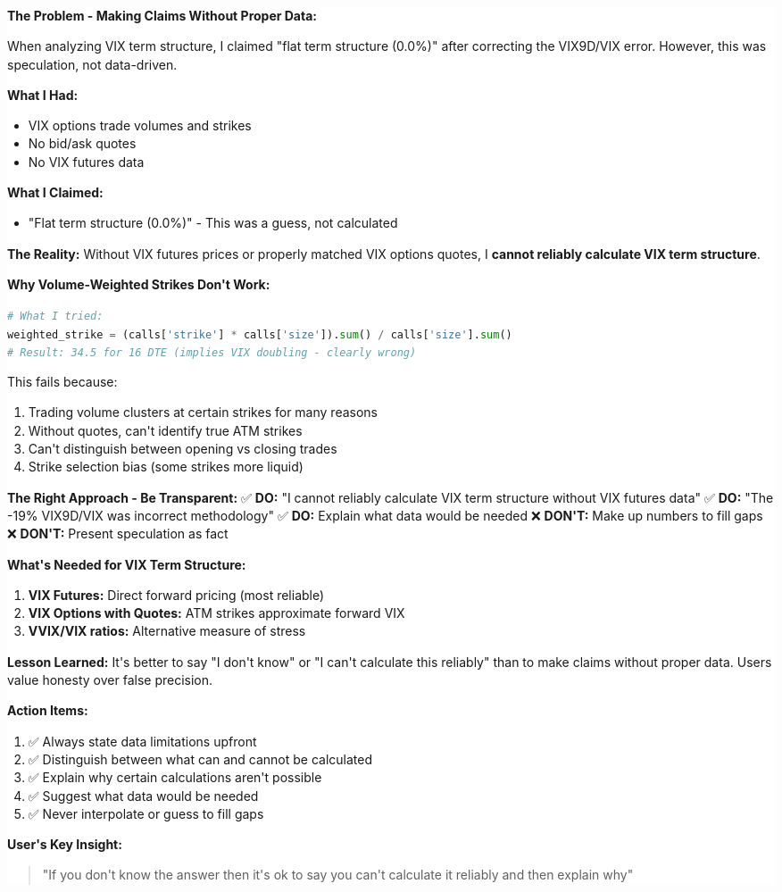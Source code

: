 **The Problem - Making Claims Without Proper Data:**

When analyzing VIX term structure, I claimed "flat term structure (0.0%)" after correcting the VIX9D/VIX error. However, this was speculation, not data-driven.

**What I Had:**
- VIX options trade volumes and strikes
- No bid/ask quotes
- No VIX futures data

**What I Claimed:**
- "Flat term structure (0.0%)" - This was a guess, not calculated

**The Reality:**
Without VIX futures prices or properly matched VIX options quotes, I **cannot reliably calculate VIX term structure**.

**Why Volume-Weighted Strikes Don't Work:**
```python
# What I tried:
weighted_strike = (calls['strike'] * calls['size']).sum() / calls['size'].sum()
# Result: 34.5 for 16 DTE (implies VIX doubling - clearly wrong)
```

This fails because:
1. Trading volume clusters at certain strikes for many reasons
2. Without quotes, can't identify true ATM strikes
3. Can't distinguish between opening vs closing trades
4. Strike selection bias (some strikes more liquid)

**The Right Approach - Be Transparent:**
✅ **DO:** "I cannot reliably calculate VIX term structure without VIX futures data"
✅ **DO:** "The -19% VIX9D/VIX was incorrect methodology"
✅ **DO:** Explain what data would be needed
❌ **DON'T:** Make up numbers to fill gaps
❌ **DON'T:** Present speculation as fact

**What's Needed for VIX Term Structure:**
1. **VIX Futures:** Direct forward pricing (most reliable)
2. **VIX Options with Quotes:** ATM strikes approximate forward VIX
3. **VVIX/VIX ratios:** Alternative measure of stress

**Lesson Learned:**
It's better to say "I don't know" or "I can't calculate this reliably" than to make claims without proper data. Users value honesty over false precision.

**Action Items:**
1. ✅ Always state data limitations upfront
2. ✅ Distinguish between what can and cannot be calculated
3. ✅ Explain why certain calculations aren't possible
4. ✅ Suggest what data would be needed
5. ✅ Never interpolate or guess to fill gaps

**User's Key Insight:**
> "If you don't know the answer then it's ok to say you can't calculate it reliably and then explain why"
